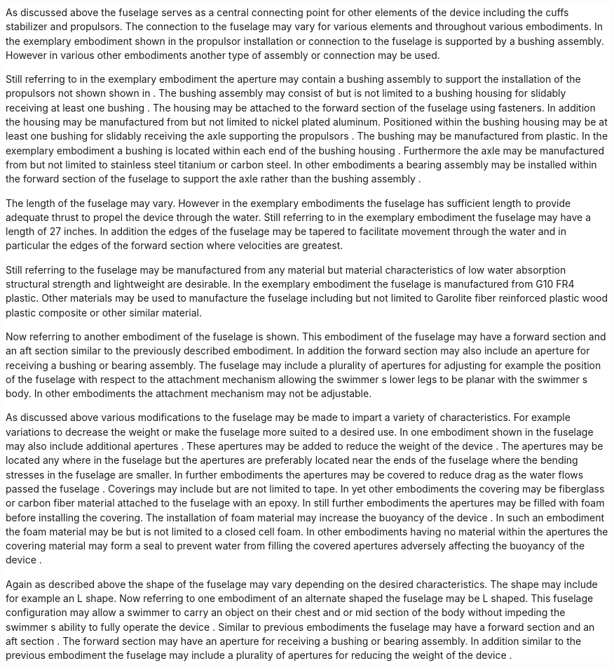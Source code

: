 As discussed above the fuselage serves as a central connecting point for other elements of the device including the cuffs stabilizer and propulsors. The connection to the fuselage may vary for various elements and throughout various embodiments. In the exemplary embodiment shown in the propulsor installation or connection to the fuselage is supported by a bushing assembly. However in various other embodiments another type of assembly or connection may be used.

Still referring to in the exemplary embodiment the aperture may contain a bushing assembly to support the installation of the propulsors not shown shown in . The bushing assembly may consist of but is not limited to a bushing housing for slidably receiving at least one bushing . The housing may be attached to the forward section of the fuselage using fasteners. In addition the housing may be manufactured from but not limited to nickel plated aluminum. Positioned within the bushing housing may be at least one bushing for slidably receiving the axle supporting the propulsors . The bushing may be manufactured from plastic. In the exemplary embodiment a bushing is located within each end of the bushing housing . Furthermore the axle may be manufactured from but not limited to stainless steel titanium or carbon steel. In other embodiments a bearing assembly may be installed within the forward section of the fuselage to support the axle rather than the bushing assembly .

The length of the fuselage may vary. However in the exemplary embodiments the fuselage has sufficient length to provide adequate thrust to propel the device through the water. Still referring to in the exemplary embodiment the fuselage may have a length of 27 inches. In addition the edges of the fuselage may be tapered to facilitate movement through the water and in particular the edges of the forward section where velocities are greatest.

Still referring to the fuselage may be manufactured from any material but material characteristics of low water absorption structural strength and lightweight are desirable. In the exemplary embodiment the fuselage is manufactured from G10 FR4 plastic. Other materials may be used to manufacture the fuselage including but not limited to Garolite fiber reinforced plastic wood plastic composite or other similar material.

Now referring to another embodiment of the fuselage is shown. This embodiment of the fuselage may have a forward section and an aft section similar to the previously described embodiment. In addition the forward section may also include an aperture for receiving a bushing or bearing assembly. The fuselage may include a plurality of apertures for adjusting for example the position of the fuselage with respect to the attachment mechanism allowing the swimmer s lower legs to be planar with the swimmer s body. In other embodiments the attachment mechanism may not be adjustable.

As discussed above various modifications to the fuselage may be made to impart a variety of characteristics. For example variations to decrease the weight or make the fuselage more suited to a desired use. In one embodiment shown in the fuselage may also include additional apertures . These apertures may be added to reduce the weight of the device . The apertures may be located any where in the fuselage but the apertures are preferably located near the ends of the fuselage where the bending stresses in the fuselage are smaller. In further embodiments the apertures may be covered to reduce drag as the water flows passed the fuselage . Coverings may include but are not limited to tape. In yet other embodiments the covering may be fiberglass or carbon fiber material attached to the fuselage with an epoxy. In still further embodiments the apertures may be filled with foam before installing the covering. The installation of foam material may increase the buoyancy of the device . In such an embodiment the foam material may be but is not limited to a closed cell foam. In other embodiments having no material within the apertures the covering material may form a seal to prevent water from filling the covered apertures adversely affecting the buoyancy of the device .

Again as described above the shape of the fuselage may vary depending on the desired characteristics. The shape may include for example an L shape. Now referring to one embodiment of an alternate shaped the fuselage may be L shaped. This fuselage configuration may allow a swimmer to carry an object on their chest and or mid section of the body without impeding the swimmer s ability to fully operate the device . Similar to previous embodiments the fuselage may have a forward section and an aft section . The forward section may have an aperture for receiving a bushing or bearing assembly. In addition similar to the previous embodiment the fuselage may include a plurality of apertures for reducing the weight of the device .
